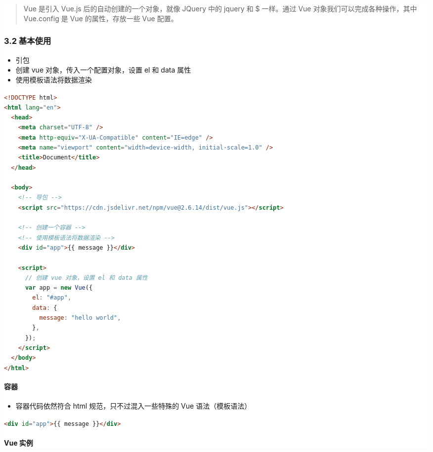 > Vue 是引入 Vue.js 后的自动创建的一个对象，就像 JQuery 中的 jquery 和 $ 一样。通过 Vue 对象我们可以完成各种操作，其中 Vue.config 是 Vue 的属性，存放一些 Vue 配置。





### 3.2 基本使用

- 引包
- 创建 vue 对象，传入一个配置对象，设置 el 和 data 属性
- 使用模板语法将数据渲染

~~~html
<!DOCTYPE html>
<html lang="en">
  <head>
    <meta charset="UTF-8" />
    <meta http-equiv="X-UA-Compatible" content="IE=edge" />
    <meta name="viewport" content="width=device-width, initial-scale=1.0" />
    <title>Document</title>
  </head>

  <body>
    <!-- 导包 -->
    <script src="https://cdn.jsdelivr.net/npm/vue@2.6.14/dist/vue.js"></script>

    <!-- 创建一个容器 -->
    <!-- 使用模板语法将数据渲染 -->
    <div id="app">{{ message }}</div>

    <script>
      // 创建 vue 对象，设置 el 和 data 属性
      var app = new Vue({
        el: "#app",
        data: {
          message: "hello world",
        },
      });
    </script>
  </body>
</html>
~~~



#### 容器

- 容器代码依然符合 html 规范，只不过混入一些特殊的 Vue 语法（模板语法）

~~~html
<div id="app">{{ message }}</div>
~~~



#### Vue 实例
